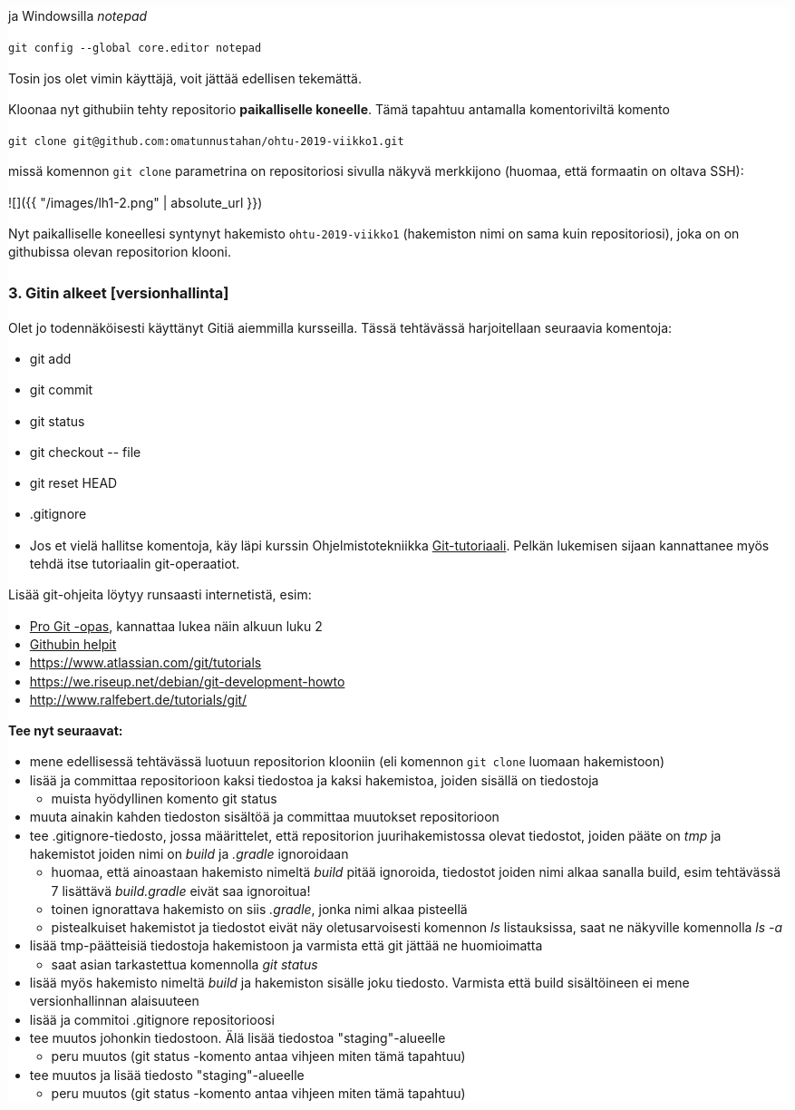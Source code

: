 ja Windowsilla  _notepad_

    git config --global core.editor notepad    

Tosin jos olet vimin käyttäjä, voit jättää edellisen tekemättä.

Kloonaa nyt githubiin tehty repositorio **paikalliselle koneelle**. Tämä tapahtuu antamalla komentoriviltä komento

    git clone git@github.com:omatunnustahan/ohtu-2019-viikko1.git

missä komennon <code>git clone</code> parametrina on repositoriosi sivulla näkyvä merkkijono (huomaa, että formaatin on oltava SSH):

![]({{ "/images/lh1-2.png" | absolute_url }})

Nyt paikalliselle koneellesi syntynyt hakemisto <code>ohtu-2019-viikko1</code> (hakemiston nimi on sama kuin repositoriosi), joka on on githubissa olevan repositorion klooni.

### 3. Gitin alkeet [versionhallinta]

Olet jo todennäköisesti käyttänyt Gitiä aiemmilla kursseilla. Tässä tehtävässä harjoitellaan seuraavia komentoja:

* git add
* git commit
* git status
* git checkout -- file
* git reset HEAD
* .gitignore

* Jos et vielä hallitse komentoja, käy läpi kurssin Ohjelmistotekniikka 
[Git-tutoriaali](https://github.com/mluukkai/ohjelmistotekniikka-syksy-2019/blob/master/tehtavat/viikko1.md#gitin-alkeet). Pelkän lukemisen sijaan kannattanee myös tehdä itse tutoriaalin git-operaatiot.

Lisää git-ohjeita löytyy runsaasti internetistä, esim:
  * [Pro Git -opas](http://git-scm.com/book), kannattaa lukea näin alkuun luku 2
  * [Githubin helpit](https://help.github.com/articles/)
  * <https://www.atlassian.com/git/tutorials>
  * <https://we.riseup.net/debian/git-development-howto>
  * <http://www.ralfebert.de/tutorials/git/>

**Tee nyt seuraavat:**

* mene edellisessä tehtävässä luotuun repositorion klooniin (eli komennon <code>git clone</code> luomaan hakemistoon)
* lisää ja committaa repositorioon kaksi tiedostoa ja kaksi hakemistoa, joiden sisällä on tiedostoja
  * muista hyödyllinen komento git status
* muuta ainakin kahden tiedoston sisältöä ja committaa muutokset repositorioon
* tee .gitignore-tiedosto, jossa määrittelet, että repositorion juurihakemistossa olevat tiedostot, joiden pääte on _tmp_ ja hakemistot joiden nimi on _build_ ja _.gradle_ ignoroidaan 
  * huomaa, että ainoastaan hakemisto nimeltä _build_ pitää ignoroida, tiedostot joiden nimi alkaa sanalla build, esim tehtävässä 7 lisättävä _build.gradle_ eivät saa ignoroitua!
  * toinen ignorattava hakemisto on siis _.gradle_, jonka nimi alkaa pisteellä
  * pistealkuiset hakemistot ja tiedostot eivät näy oletusarvoisesti komennon _ls_ listauksissa, saat ne näkyville komennolla _ls -a_
* lisää tmp-päätteisiä tiedostoja hakemistoon ja varmista että git jättää ne huomioimatta
  * saat asian tarkastettua komennolla _git status_
* lisää myös hakemisto nimeltä _build_  ja hakemiston sisälle joku tiedosto. Varmista että build sisältöineen ei mene versionhallinnan alaisuuteen
* lisää ja commitoi .gitignore repositorioosi
* tee muutos johonkin tiedostoon. Älä lisää tiedostoa "staging"-alueelle
  * peru muutos (git status -komento antaa vihjeen miten tämä tapahtuu)
* tee muutos ja lisää tiedosto "staging"-alueelle
  * peru muutos (git status -komento antaa vihjeen miten tämä tapahtuu)
